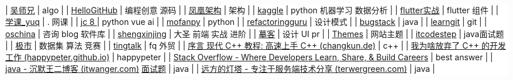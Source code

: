 | [吴师兄](https://www.algomooc.com/)                                                                                                                                                                                  | algo                                       |
| [HelloGitHub](https://hellogithub.com/)                                                                                                                                                                              | 编程创意  源码                             |
| [凤凰架构](http://icyfenix.cn/)                                                                                                                                                                                      | 架构                                       |
| [kaggle](https://www.kaggle.com/)                                                                                                                                                                                    | python  机器学习   数据分析                |
| [flutter实战](https://book.flutterchina.club/#第二版变化)                                                                                                                                                            | flutter 组件                               |
| [学课_yuq](https://leaaiv.cn/project-1/doc-73/)                                                                                                                                                                      | . 网课                                     |
| [jc   8  ](https://www.jc2182.com/vuejs/vuejs-jiaocheng.html)                                                                                                                                                        | python vue ai                              |
| [mofanpy](https://mofanpy.com/learning-steps/)                                                                                                                                                                       | python                                     |
| [refactoringguru](https://refactoringguru.cn/design-patterns)                                                                                                                                                        | 设计模式                                   |
| [bugstack](https://bugstack.cn/)                                                                                                                                                                                     | java                                       |
| [learngit](https://learngitbranching.js.org/?locale=zh_CN)                                                                                                                                                           | git                                        |
| [oschina](https://www.oschina.net/)                                                                                                                                                                                  | 咨询  blog      软件库                     |
| [shengxinjing](https://shengxinjing.cn/vue/)                                                                                                                                                                         | 大圣 前端  实战 进阶                       |
| [摹客](https://www.mockplus.cn/?home=1)                                                                                                                                                                              | 设计  UI pr                                |
| [Themes](https://themes.dog/)                                                                                                                                                                                        | 网站主题                                   |
| [itcodestep](https://www.itcodestep.com/)                                                                                                                                                                            | java面试题                                 |
| [极市](https://www.cvmart.net/)                                                                                                                                                                                      | 数据集 算法 竞赛                           |
| [tingtalk](https://tingtalk.me/about/)                                                                                                                                                                               | fq  外贸                                   |
| [序言 现代 C++ 教程: 高速上手 C++  (changkun.de)](https://changkun.de/modern-cpp/zh-cn/00-preface/)                                                                                                                  | c++                                        |
| [我为啥放弃了 C++ 的开发工作 (happypeter.github.io)](https://happypeter.github.io/cpp.html)                                                                                                                          | happypeter                                 |
| [Stack Overflow - Where Developers Learn, Share, &amp; Build Careers](https://stackoverflow.com/)                                                                                                                    | best answer                                |
| [java - 沉默王二博客 (itwanger.com)](https://www.itwanger.com/java.html)          [面试题](https://tobebetterjavaer.com/home.html)                                                                                      | java                                       |
| [远方的灯塔 - 专注于服务端技术分享 (terwergreen.com)](https://terwergreen.com/)                                                                                                                                      | java                                       |